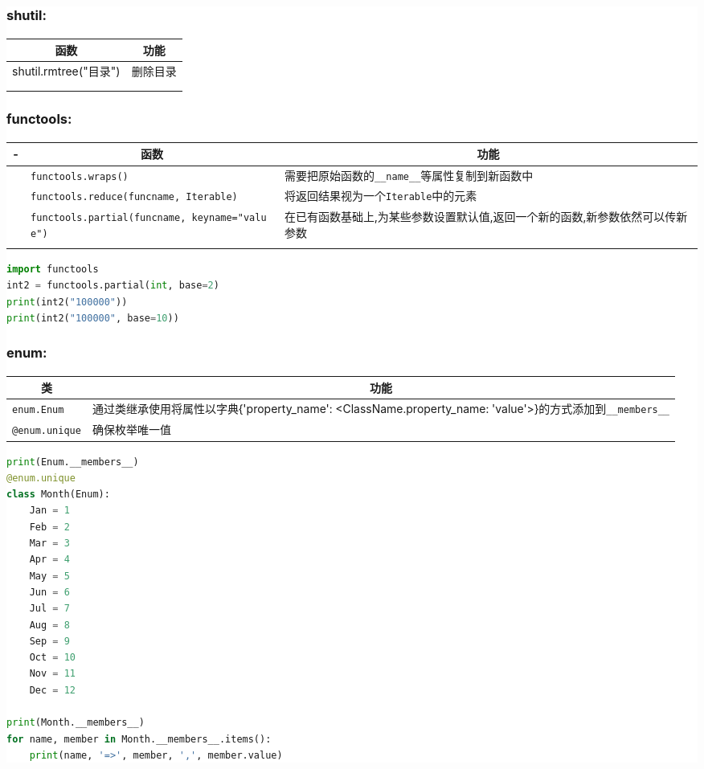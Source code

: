 ```python
```

### shutil:

| 函数                  | 功能     |
| --------------------- | -------- |
| shutil.rmtree("目录") | 删除目录 |
|                       |          |
|                       |          |

### functools:

| -   | 函数                                             | 功能                                       |
| --- | ---------------------------------------------- | ---------------------------------------- |
|     | `functools.wraps()`                            | 需要把原始函数的`__name__`等属性复制到新函数中             |
|     | `functools.reduce(funcname, Iterable)`         | 将返回结果视为一个`Iterable`中的元素                  |
|     | `functools.partial(funcname, keyname="value")` | 在已有函数基础上,为某些参数设置默认值,返回一个新的函数,新参数依然可以传新参数 |
|     |                                                |                                          |

```python
import functools
int2 = functools.partial(int, base=2)
print(int2("100000"))
print(int2("100000", base=10))
```

### enum:

| 类              | 功能                                                                                    |
| -------------- | ------------------------------------------------------------------------------------- |
| `enum.Enum`    | 通过类继承使用将属性以字典{'property_name': <ClassName.property_name: 'value'>}的方式添加到`__members__` |
| `@enum.unique` | 确保枚举唯一值                                                                               |

```python
print(Enum.__members__)
@enum.unique
class Month(Enum):
    Jan = 1
    Feb = 2
    Mar = 3
    Apr = 4
    May = 5
    Jun = 6
    Jul = 7
    Aug = 8
    Sep = 9
    Oct = 10
    Nov = 11
    Dec = 12

print(Month.__members__)
for name, member in Month.__members__.items():
    print(name, '=>', member, ',', member.value)
```
